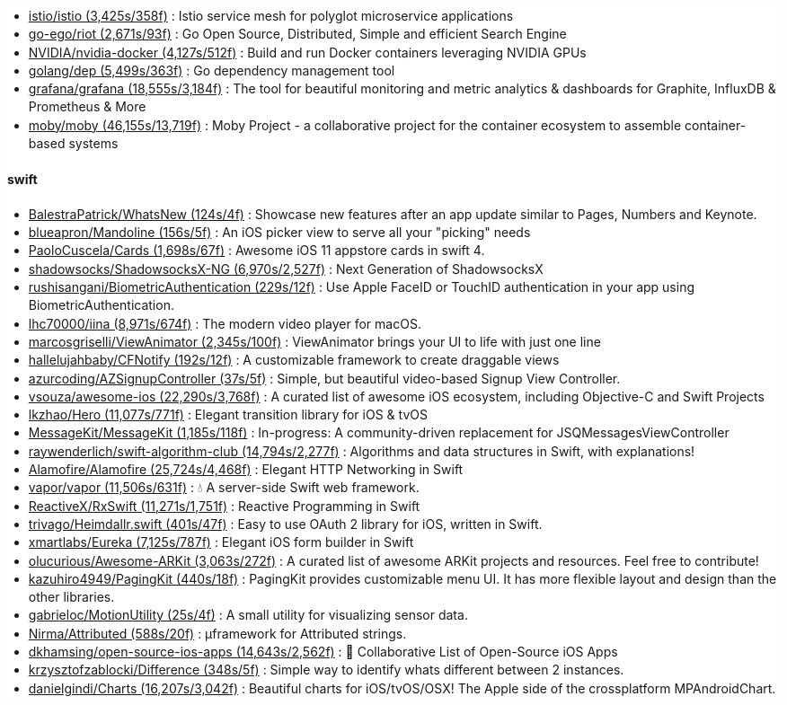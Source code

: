 * [istio/istio (3,425s/358f)](https://github.com/istio/istio) : Istio service mesh for polyglot microservice applications
* [go-ego/riot (2,671s/93f)](https://github.com/go-ego/riot) : Go Open Source, Distributed, Simple and efficient Search Engine
* [NVIDIA/nvidia-docker (4,127s/512f)](https://github.com/NVIDIA/nvidia-docker) : Build and run Docker containers leveraging NVIDIA GPUs
* [golang/dep (5,499s/363f)](https://github.com/golang/dep) : Go dependency management tool
* [grafana/grafana (18,555s/3,184f)](https://github.com/grafana/grafana) : The tool for beautiful monitoring and metric analytics & dashboards for Graphite, InfluxDB & Prometheus & More
* [moby/moby (46,155s/13,719f)](https://github.com/moby/moby) : Moby Project - a collaborative project for the container ecosystem to assemble container-based systems

#### swift
* [BalestraPatrick/WhatsNew (124s/4f)](https://github.com/BalestraPatrick/WhatsNew) : Showcase new features after an app update similar to Pages, Numbers and Keynote.
* [blueapron/Mandoline (156s/5f)](https://github.com/blueapron/Mandoline) : An iOS picker view to serve all your "picking" needs
* [PaoloCuscela/Cards (1,698s/67f)](https://github.com/PaoloCuscela/Cards) : Awesome iOS 11 appstore cards in swift 4.
* [shadowsocks/ShadowsocksX-NG (6,970s/2,527f)](https://github.com/shadowsocks/ShadowsocksX-NG) : Next Generation of ShadowsocksX
* [rushisangani/BiometricAuthentication (229s/12f)](https://github.com/rushisangani/BiometricAuthentication) : Use Apple FaceID or TouchID authentication in your app using BiometricAuthentication.
* [lhc70000/iina (8,971s/674f)](https://github.com/lhc70000/iina) : The modern video player for macOS.
* [marcosgriselli/ViewAnimator (2,345s/100f)](https://github.com/marcosgriselli/ViewAnimator) : ViewAnimator brings your UI to life with just one line
* [hallelujahbaby/CFNotify (192s/12f)](https://github.com/hallelujahbaby/CFNotify) : A customizable framework to create draggable views
* [azurcoding/AZSignupController (37s/5f)](https://github.com/azurcoding/AZSignupController) : Simple, but beautiful video-based Signup View Controller.
* [vsouza/awesome-ios (22,290s/3,768f)](https://github.com/vsouza/awesome-ios) : A curated list of awesome iOS ecosystem, including Objective-C and Swift Projects
* [lkzhao/Hero (11,077s/771f)](https://github.com/lkzhao/Hero) : Elegant transition library for iOS & tvOS
* [MessageKit/MessageKit (1,185s/118f)](https://github.com/MessageKit/MessageKit) : In-progress: A community-driven replacement for JSQMessagesViewController
* [raywenderlich/swift-algorithm-club (14,794s/2,277f)](https://github.com/raywenderlich/swift-algorithm-club) : Algorithms and data structures in Swift, with explanations!
* [Alamofire/Alamofire (25,724s/4,468f)](https://github.com/Alamofire/Alamofire) : Elegant HTTP Networking in Swift
* [vapor/vapor (11,506s/631f)](https://github.com/vapor/vapor) : 💧 A server-side Swift web framework.
* [ReactiveX/RxSwift (11,271s/1,751f)](https://github.com/ReactiveX/RxSwift) : Reactive Programming in Swift
* [trivago/Heimdallr.swift (401s/47f)](https://github.com/trivago/Heimdallr.swift) : Easy to use OAuth 2 library for iOS, written in Swift.
* [xmartlabs/Eureka (7,125s/787f)](https://github.com/xmartlabs/Eureka) : Elegant iOS form builder in Swift
* [olucurious/Awesome-ARKit (3,063s/272f)](https://github.com/olucurious/Awesome-ARKit) : A curated list of awesome ARKit projects and resources. Feel free to contribute!
* [kazuhiro4949/PagingKit (440s/18f)](https://github.com/kazuhiro4949/PagingKit) : PagingKit provides customizable menu UI. It has more flexible layout and design than the other libraries.
* [gabrieloc/MotionUtility (25s/4f)](https://github.com/gabrieloc/MotionUtility) : A small utility for visualizing sensor data.
* [Nirma/Attributed (588s/20f)](https://github.com/Nirma/Attributed) : µframework for Attributed strings.
* [dkhamsing/open-source-ios-apps (14,643s/2,562f)](https://github.com/dkhamsing/open-source-ios-apps) : 📱 Collaborative List of Open-Source iOS Apps
* [krzysztofzablocki/Difference (348s/5f)](https://github.com/krzysztofzablocki/Difference) : Simple way to identify whats different between 2 instances.
* [danielgindi/Charts (16,207s/3,042f)](https://github.com/danielgindi/Charts) : Beautiful charts for iOS/tvOS/OSX! The Apple side of the crossplatform MPAndroidChart.
